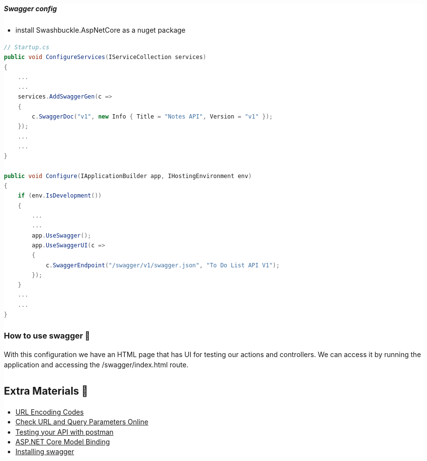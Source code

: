 ##### Swagger config
* install Swashbuckle.AspNetCore as a nuget package
```csharp asp
// Startup.cs
public void ConfigureServices(IServiceCollection services)
{
	...
	...
    services.AddSwaggerGen(c =>
    {
        c.SwaggerDoc("v1", new Info { Title = "Notes API", Version = "v1" });
    });
    ...
    ...
}

public void Configure(IApplicationBuilder app, IHostingEnvironment env)
{
    if (env.IsDevelopment())
    {
	    ...
	    ...
        app.UseSwagger();
        app.UseSwaggerUI(c =>
        {
            c.SwaggerEndpoint("/swagger/v1/swagger.json", "To Do List API V1");
        });
    }
    ...
    ...
}
```
### How to use swagger 🔽
With this configuration we have an HTML page that has UI for testing our actions and controllers. We can access it by running the application and accessing the /swagger/index.html route.
## Extra Materials 📘
* [URL Encoding Codes](http://www.cheat-sheets.org/sites/html.su/urlencoding.html)
* [Check URL and Query Parameters Online](https://www.freeformatter.com/url-parser-query-string-splitter.html)
* [Testing your API with postman](https://medium.com/aubergine-solutions/api-testing-using-postman-323670c89f6d)
* [ASP.NET Core Model Binding](http://hamidmosalla.com/2017/07/06/asp-net-core-model-binding-controlling-the-binding-source/)
* [Installing swagger](https://dev.to/lucas0707/how-to-quickly-install-swagger-in-a-net-core-application-jkc)
